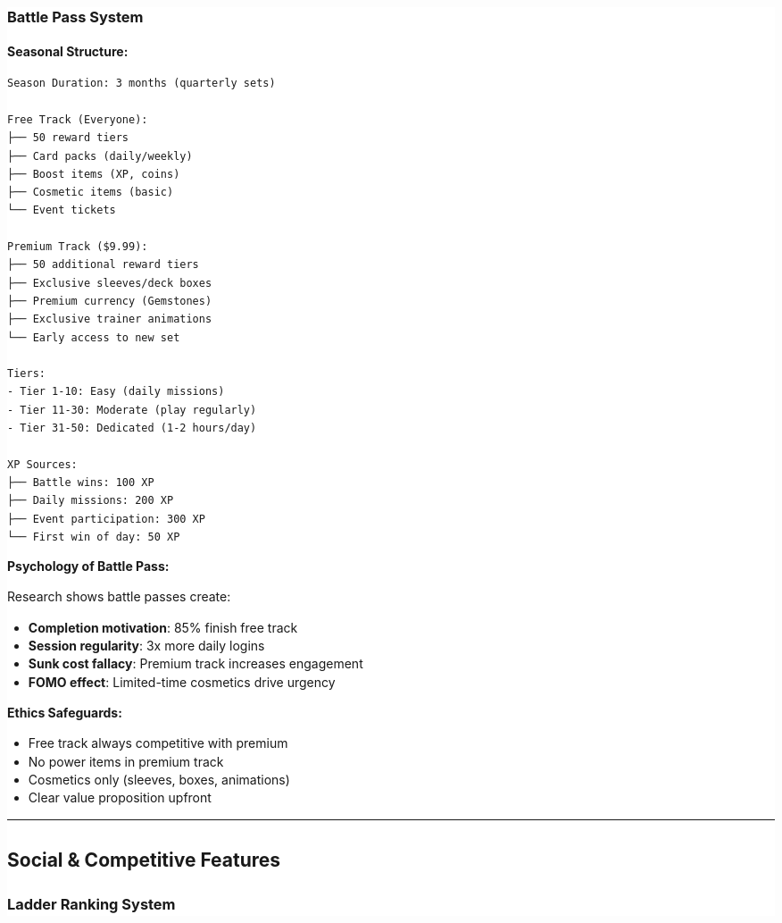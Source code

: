 ### Battle Pass System

**Seasonal Structure:**

```
Season Duration: 3 months (quarterly sets)

Free Track (Everyone):
├── 50 reward tiers
├── Card packs (daily/weekly)
├── Boost items (XP, coins)
├── Cosmetic items (basic)
└── Event tickets

Premium Track ($9.99):
├── 50 additional reward tiers
├── Exclusive sleeves/deck boxes
├── Premium currency (Gemstones)
├── Exclusive trainer animations
└── Early access to new set

Tiers:
- Tier 1-10: Easy (daily missions)
- Tier 11-30: Moderate (play regularly)
- Tier 31-50: Dedicated (1-2 hours/day)

XP Sources:
├── Battle wins: 100 XP
├── Daily missions: 200 XP
├── Event participation: 300 XP
└── First win of day: 50 XP
```

**Psychology of Battle Pass:**

Research shows battle passes create:

- **Completion motivation**: 85% finish free track
- **Session regularity**: 3x more daily logins
- **Sunk cost fallacy**: Premium track increases engagement
- **FOMO effect**: Limited-time cosmetics drive urgency

**Ethics Safeguards:**

- Free track always competitive with premium
- No power items in premium track
- Cosmetics only (sleeves, boxes, animations)
- Clear value proposition upfront

---

## Social & Competitive Features

### Ladder Ranking System
